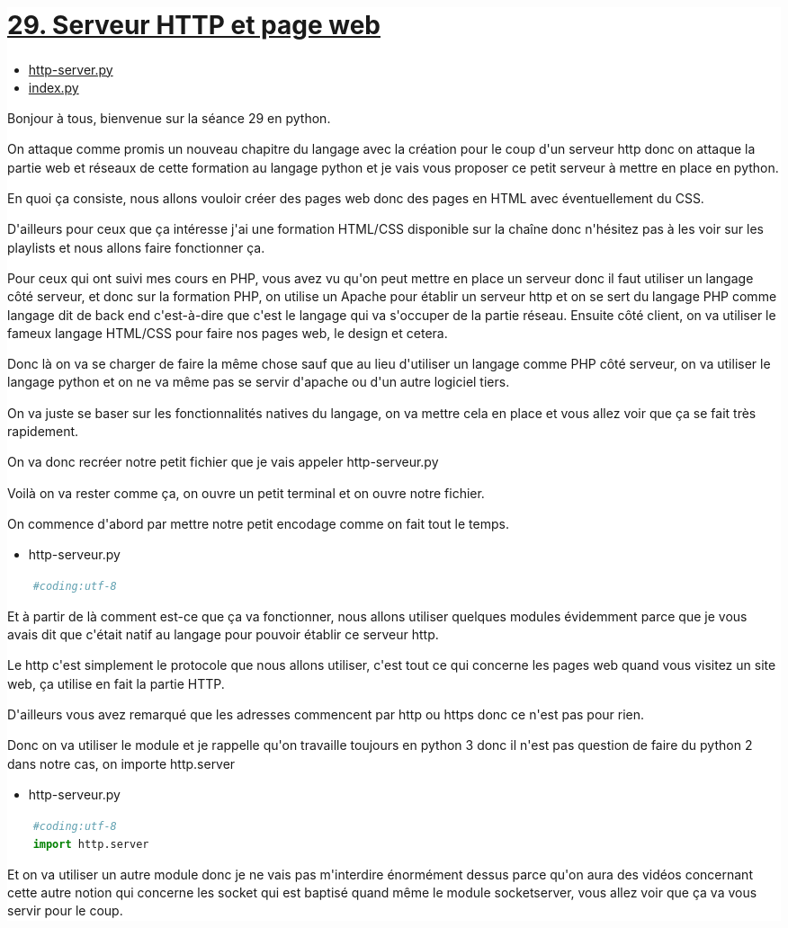 # [29. Serveur HTTP et page web](https://www.youtube.com/watch?v=5PZ03AO-bmA)

+ [http-server.py](http-server.py)
+ [index.py](index.py)

Bonjour à tous, bienvenue sur la séance 29 en python. 

On attaque comme promis un nouveau chapitre du langage avec la création pour le coup d'un serveur http donc on attaque la partie web et réseaux de cette formation au langage python et je vais vous proposer ce petit serveur à mettre en place en python. 

En quoi ça consiste, nous allons vouloir créer des pages web donc des pages en HTML avec éventuellement du CSS. 

D'ailleurs pour ceux que ça intéresse j'ai une formation HTML/CSS disponible sur la chaîne donc n'hésitez pas à les voir sur les playlists et nous allons faire fonctionner ça. 

Pour ceux qui ont suivi mes cours en PHP, vous avez vu qu'on peut mettre en place un serveur donc il faut utiliser un langage côté serveur, et donc sur la formation PHP, on utilise un Apache pour établir un serveur http et on se sert du langage PHP comme langage dit de back end c'est-à-dire que c'est le langage qui va s'occuper de la partie réseau. Ensuite côté client, on va utiliser le fameux langage HTML/CSS pour faire nos pages web, le design et cetera. 

Donc là on va se charger de faire la même chose sauf que au lieu d'utiliser un langage comme PHP côté serveur, on va utiliser le langage python et on ne va même pas se servir d'apache ou d'un autre logiciel tiers. 

On va juste se baser sur les fonctionnalités natives du langage, on va mettre cela en place et vous allez voir que ça se fait très rapidement. 

On va donc recréer notre petit fichier que je vais appeler http-serveur.py

Voilà on va rester comme ça, on ouvre un petit terminal et on ouvre notre fichier. 

On commence d'abord par mettre notre petit encodage comme on fait tout le temps. 

+ http-serveur.py
```py
    #coding:utf-8
```
Et à partir de là comment est-ce que ça va fonctionner, nous allons utiliser quelques modules évidemment parce que je vous avais dit que c'était natif au langage pour pouvoir établir ce serveur http. 

Le http c'est simplement le protocole que nous allons utiliser, c'est tout ce qui concerne les pages web quand vous visitez un site web, ça utilise en fait la partie HTTP. 

D'ailleurs vous avez remarqué que les adresses commencent par http ou https donc ce n'est pas pour rien. 

Donc on va utiliser le module et je rappelle qu'on travaille toujours en python 3 donc il n'est pas question de faire du python 2 dans notre cas, on importe http.server

+ http-serveur.py
```py
    #coding:utf-8
    import http.server
```
Et on va utiliser un autre module donc je ne vais pas m'interdire énormément dessus parce qu'on aura des vidéos concernant cette autre notion qui concerne les socket qui est baptisé quand même le module socketserver, vous allez voir que ça va vous servir pour le coup.

